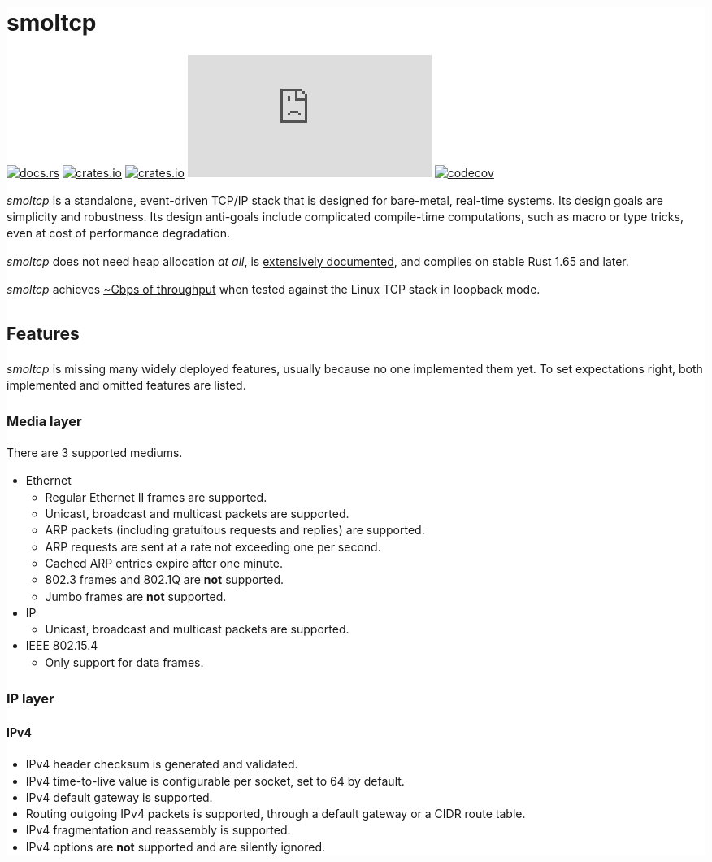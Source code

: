 # smoltcp

[![docs.rs](https://docs.rs/smoltcp/badge.svg)](https://docs.rs/smoltcp)
[![crates.io](https://img.shields.io/crates/v/smoltcp.svg)](https://crates.io/crates/smoltcp)
[![crates.io](https://img.shields.io/crates/d/smoltcp.svg)](https://crates.io/crates/smoltcp)
[![crates.io](https://img.shields.io/matrix/smoltcp:matrix.org)](https://matrix.to/#/#smoltcp:matrix.org)
[![codecov](https://codecov.io/github/smoltcp-rs/smoltcp/branch/master/graph/badge.svg?token=3KbAR9xH1t)](https://codecov.io/github/smoltcp-rs/smoltcp)

_smoltcp_ is a standalone, event-driven TCP/IP stack that is designed for bare-metal,
real-time systems. Its design goals are simplicity and robustness. Its design anti-goals
include complicated compile-time computations, such as macro or type tricks, even
at cost of performance degradation.

_smoltcp_ does not need heap allocation *at all*, is [extensively documented][docs],
and compiles on stable Rust 1.65 and later.

_smoltcp_ achieves [~Gbps of throughput](#examplesbenchmarkrs) when tested against
the Linux TCP stack in loopback mode.

[docs]: https://docs.rs/smoltcp/

## Features

_smoltcp_ is missing many widely deployed features, usually because no one implemented them yet.
To set expectations right, both implemented and omitted features are listed.

### Media layer

There are 3 supported mediums.

* Ethernet
  * Regular Ethernet II frames are supported.
  * Unicast, broadcast and multicast packets are supported.
  * ARP packets (including gratuitous requests and replies) are supported.
  * ARP requests are sent at a rate not exceeding one per second.
  * Cached ARP entries expire after one minute.
  * 802.3 frames and 802.1Q are **not** supported.
  * Jumbo frames are **not** supported.
* IP
  * Unicast, broadcast and multicast packets are supported.
* IEEE 802.15.4
  * Only support for data frames.

### IP layer

#### IPv4

  * IPv4 header checksum is generated and validated.
  * IPv4 time-to-live value is configurable per socket, set to 64 by default.
  * IPv4 default gateway is supported.
  * Routing outgoing IPv4 packets is supported, through a default gateway or a CIDR route table.
  * IPv4 fragmentation and reassembly is supported.
  * IPv4 options are **not** supported and are silently ignored.


[log]: https://crates.io/crates/log
[defmt]: https://crates.io/crates/defmt
[IPv4]: https://tools.ietf.org/rfc/rfc791.txt
[IPv6]: https://tools.ietf.org/rfc/rfc8200.txt
[6LoWPAN]: https://tools.ietf.org/rfc/rfc6282.txt
[libpcap]: https://wiki.wireshark.org/Development/LibpcapFileFormat
[wireshark]: https://wireshark.org